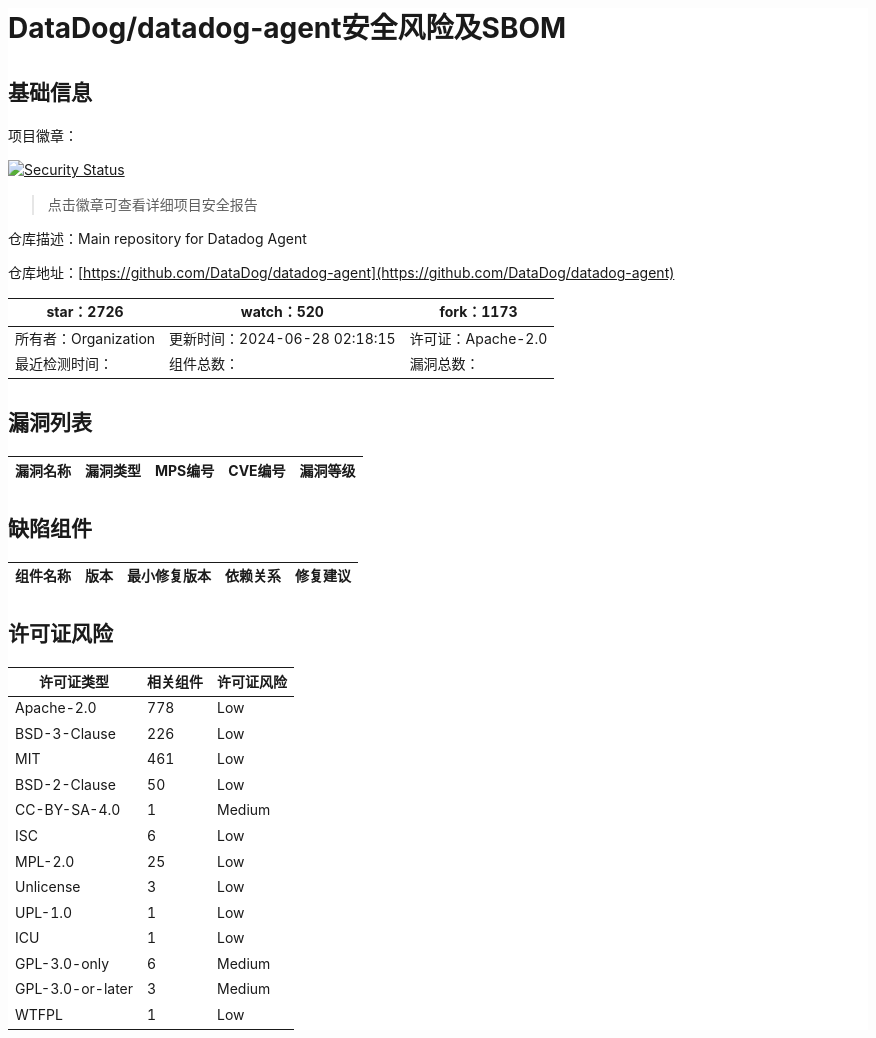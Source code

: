 # DataDog/datadog-agent安全风险及SBOM

## 基础信息

项目徽章：

[![Security Status](https://www.murphysec.com/platform3/v31/badge/1806392916462264320.svg)](https://www.murphysec.com/console/report/1699848307555827712/1806392916462264320)

> 点击徽章可查看详细项目安全报告

仓库描述：Main repository for Datadog Agent

仓库地址：[https://github.com/DataDog/datadog-agent](https://github.com/DataDog/datadog-agent)

| star：2726 | watch：520 | fork：1173 |
| ----------- | -------------- | ------------ |
| 所有者：Organization | 更新时间：2024-06-28 02:18:15 | 许可证：Apache-2.0 |
| 最近检测时间： | 组件总数： | 漏洞总数： |




## 漏洞列表

| 漏洞名称 | 漏洞类型 | MPS编号 | CVE编号 | 漏洞等级 |
| ------- | ------ | ------- | ------ | ----- |





## 缺陷组件

| 组件名称 | 版本 | 最小修复版本 | 依赖关系 | 修复建议 |
| -------- | ---- | ------------ | -------- | -------- |





## 许可证风险

| 许可证类型 | 相关组件 | 许可证风险 |
| ---------- | -------- | ---------- |
|Apache-2.0|778|Low|
|BSD-3-Clause|226|Low|
|MIT|461|Low|
|BSD-2-Clause|50|Low|
|CC-BY-SA-4.0|1|Medium|
|ISC|6|Low|
|MPL-2.0|25|Low|
|Unlicense|3|Low|
|UPL-1.0|1|Low|
|ICU|1|Low|
|GPL-3.0-only|6|Medium|
|GPL-3.0-or-later|3|Medium|
|WTFPL|1|Low|